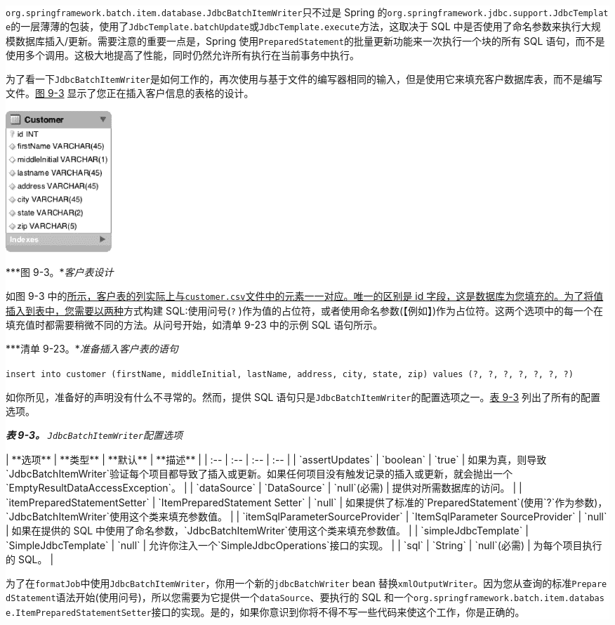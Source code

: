 `org.springframework.batch.item.database.JdbcBatchItemWriter`只不过是 Spring 的`org.springframework.jdbc.support.JdbcTemplate`的一层薄薄的包装，使用了`JdbcTemplate.batchUpdate`或`JdbcTemplate.execute`方法，这取决于 SQL 中是否使用了命名参数来执行大规模数据库插入/更新。需要注意的重要一点是，Spring 使用`PreparedStatement`的批量更新功能来一次执行一个块的所有 SQL 语句，而不是使用多个调用。这极大地提高了性能，同时仍然允许所有执行在当前事务中执行。

为了看一下`JdbcBatchItemWriter`是如何工作的，再次使用与基于文件的编写器相同的输入，但是使用它来填充客户数据库表，而不是编写文件。[图 9-3](#fig_9_3) 显示了您正在插入客户信息的表格的设计。

![images](img/0903.jpg)

***图 9-3。**客户表设计*

如图 9-3 中的[所示，客户表的列实际上与`customer.csv`文件中的元素一一对应。唯一的区别是 id 字段，这是数据库为您填充的。为了将值插入到表中，您需要以两种](#fig_9_3)方式构建 SQL:使用问号(`?` )作为值的占位符，或者使用命名参数(【例如】)作为占位符。这两个选项中的每一个在填充值时都需要稍微不同的方法。从问号开始，如清单 9-23 中的示例 SQL 语句所示。

***清单 9-23。**准备插入客户表的语句*

`insert into customer (firstName, middleInitial, lastName, address, city,
state, zip) values (?, ?, ?, ?, ?, ?, ?)`

如你所见，准备好的声明没有什么不寻常的。然而，提供 SQL 语句只是`JdbcBatchItemWriter`的配置选项之一。[表 9-3](#tab_9_3) 列出了所有的配置选项。

***表 9-3。** `JdbcBatchItemWriter`配置选项*

<colgroup><col align="left" valign="top" width="25%"> <col align="left" valign="top" width="25%"> <col align="left" valign="top" width="20%"> <col align="left" valign="top" width="27%"></colgroup> 
| **选项** | **类型** | **默认** | **描述** |
| :-- | :-- | :-- | :-- |
| `assertUpdates` | `boolean` | `true` | 如果为真，则导致`JdbcBatchItemWriter`验证每个项目都导致了插入或更新。如果任何项目没有触发记录的插入或更新，就会抛出一个`EmptyResultDataAccessException`。 |
| `dataSource` | `DataSource` | `null`(必需) | 提供对所需数据库的访问。 |
| `itemPreparedStatementSetter` | `ItemPreparedStatement
Setter` | `null` | 如果提供了标准的`PreparedStatement`(使用`?`作为参数)，`JdbcBatchItemWriter`使用这个类来填充参数值。 |
| `itemSqlParameterSourceProvider` | `ItemSqlParameter
SourceProvider` | `null` | 如果在提供的 SQL 中使用了命名参数，`JdbcBatchItemWriter`使用这个类来填充参数值。 |
| `simpleJdbcTemplate` | `SimpleJdbcTemplate` | `null` | 允许你注入一个`SimpleJdbcOperations`接口的实现。 |
| `sql` | `String` | `null`(必需) | 为每个项目执行的 SQL。 |

为了在`formatJob`中使用`JdbcBatchItemWriter`，你用一个新的`jdbcBatchWriter` bean 替换`xmlOutputWriter`。因为您从查询的标准`PreparedStatement`语法开始(使用问号)，所以您需要为它提供一个`dataSource`、要执行的 SQL 和一个`org.springframework.batch.item.database.ItemPreparedStatementSetter`接口的实现。是的，如果你意识到你将不得不写一些代码来使这个工作，你是正确的。
